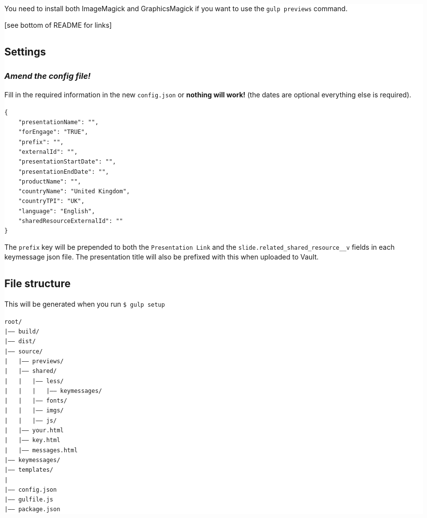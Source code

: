 You need to install both ImageMagick and GraphicsMagick if you want to use the `gulp previews` command. 

[see bottom of README for links]

## Settings
### *Amend the config file!*
Fill in the required information in the new `config.json` or **nothing will work!** (the dates are optional everything else is required).

```
{
    "presentationName": "",
    "forEngage": "TRUE",
    "prefix": "",
    "externalId": "",
    "presentationStartDate": "",
    "presentationEndDate": "",
    "productName": "",
    "countryName": "United Kingdom",
    "countryTPI": "UK",
    "language": "English",
    "sharedResourceExternalId": ""
}
```

The `prefix` key will be prepended to both the `Presentation Link` and the `slide.related_shared_resource__v` fields in each keymessage json file. The presentation title will also be prefixed with this when uploaded to Vault. 

## File structure
This will be generated when you run `$ gulp setup`
```
root/
|—— build/
|—— dist/
|—— source/
|   |—— previews/
|   |—— shared/
|   |   |—— less/
|   |   |   |—— keymessages/
|   |   |—— fonts/
|   |   |—— imgs/
|   |   |—— js/
|   |—— your.html
|   |—— key.html
|   |—— messages.html
|—— keymessages/
|—— templates/
|
|—— config.json
|—— gulfile.js
|—— package.json
```
